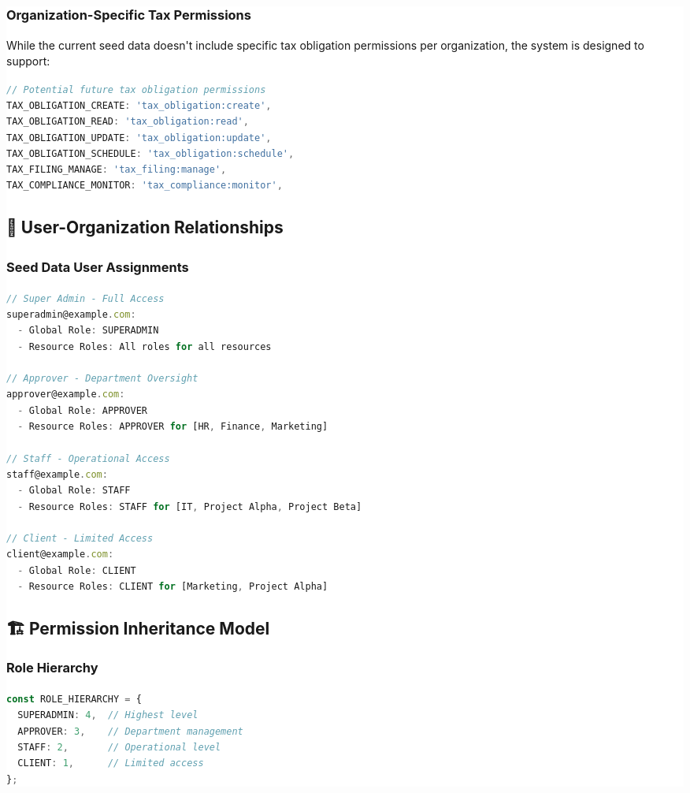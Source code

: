### Organization-Specific Tax Permissions

While the current seed data doesn't include specific tax obligation permissions per organization, the system is designed to support:

```typescript
// Potential future tax obligation permissions
TAX_OBLIGATION_CREATE: 'tax_obligation:create',
TAX_OBLIGATION_READ: 'tax_obligation:read',
TAX_OBLIGATION_UPDATE: 'tax_obligation:update',
TAX_OBLIGATION_SCHEDULE: 'tax_obligation:schedule',
TAX_FILING_MANAGE: 'tax_filing:manage',
TAX_COMPLIANCE_MONITOR: 'tax_compliance:monitor',
```

## 🔄 User-Organization Relationships

### Seed Data User Assignments

```typescript
// Super Admin - Full Access
superadmin@example.com:
  - Global Role: SUPERADMIN
  - Resource Roles: All roles for all resources

// Approver - Department Oversight
approver@example.com:
  - Global Role: APPROVER
  - Resource Roles: APPROVER for [HR, Finance, Marketing]

// Staff - Operational Access
staff@example.com:
  - Global Role: STAFF
  - Resource Roles: STAFF for [IT, Project Alpha, Project Beta]

// Client - Limited Access
client@example.com:
  - Global Role: CLIENT
  - Resource Roles: CLIENT for [Marketing, Project Alpha]
```

## 🏗️ Permission Inheritance Model

### Role Hierarchy
```typescript
const ROLE_HIERARCHY = {
  SUPERADMIN: 4,  // Highest level
  APPROVER: 3,    // Department management
  STAFF: 2,       // Operational level
  CLIENT: 1,      // Limited access
};
```
